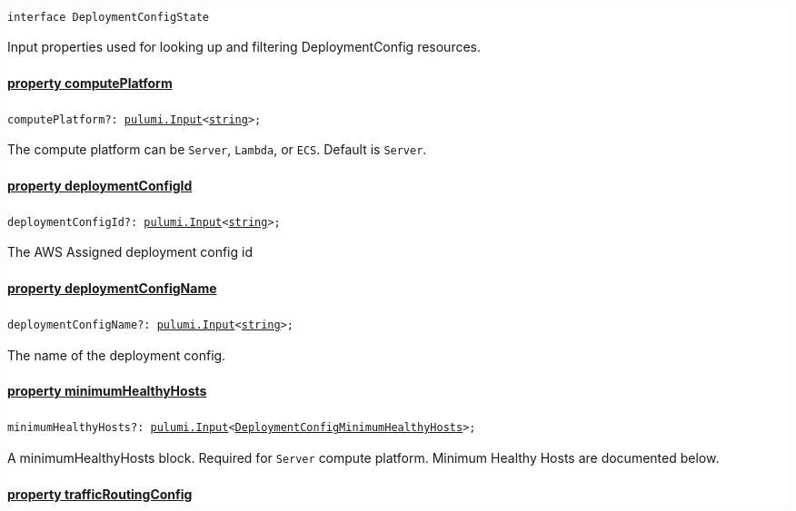 <pre class="highlight"><code><span class='kr'>interface</span> <span class='nx'>DeploymentConfigState</span></code></pre>

Input properties used for looking up and filtering DeploymentConfig resources.

<h4 class="pdoc-member-header" id="DeploymentConfigState-computePlatform">
<a class="pdoc-child-name" href="https://github.com/pulumi/pulumi-aws/blob/846b0ba171dbc5e1d33f27ed9f4e680b77f8deae/sdk/nodejs/codedeploy/deploymentConfig.ts#L180">property <b>computePlatform</b></a>
</h4>

<pre class="highlight"><code><span class='kd'></span>computePlatform?: <a href='/docs/reference/pkg/nodejs/pulumi/pulumi/#Input'>pulumi.Input</a>&lt;<span class='kd'><a href='https://developer.mozilla.org/en-US/docs/Web/JavaScript/Reference/Global_Objects/String'>string</a></span>&gt;;</code></pre>

The compute platform can be `Server`, `Lambda`, or `ECS`. Default is `Server`.

<h4 class="pdoc-member-header" id="DeploymentConfigState-deploymentConfigId">
<a class="pdoc-child-name" href="https://github.com/pulumi/pulumi-aws/blob/846b0ba171dbc5e1d33f27ed9f4e680b77f8deae/sdk/nodejs/codedeploy/deploymentConfig.ts#L184">property <b>deploymentConfigId</b></a>
</h4>

<pre class="highlight"><code><span class='kd'></span>deploymentConfigId?: <a href='/docs/reference/pkg/nodejs/pulumi/pulumi/#Input'>pulumi.Input</a>&lt;<span class='kd'><a href='https://developer.mozilla.org/en-US/docs/Web/JavaScript/Reference/Global_Objects/String'>string</a></span>&gt;;</code></pre>

The AWS Assigned deployment config id

<h4 class="pdoc-member-header" id="DeploymentConfigState-deploymentConfigName">
<a class="pdoc-child-name" href="https://github.com/pulumi/pulumi-aws/blob/846b0ba171dbc5e1d33f27ed9f4e680b77f8deae/sdk/nodejs/codedeploy/deploymentConfig.ts#L188">property <b>deploymentConfigName</b></a>
</h4>

<pre class="highlight"><code><span class='kd'></span>deploymentConfigName?: <a href='/docs/reference/pkg/nodejs/pulumi/pulumi/#Input'>pulumi.Input</a>&lt;<span class='kd'><a href='https://developer.mozilla.org/en-US/docs/Web/JavaScript/Reference/Global_Objects/String'>string</a></span>&gt;;</code></pre>

The name of the deployment config.

<h4 class="pdoc-member-header" id="DeploymentConfigState-minimumHealthyHosts">
<a class="pdoc-child-name" href="https://github.com/pulumi/pulumi-aws/blob/846b0ba171dbc5e1d33f27ed9f4e680b77f8deae/sdk/nodejs/codedeploy/deploymentConfig.ts#L192">property <b>minimumHealthyHosts</b></a>
</h4>

<pre class="highlight"><code><span class='kd'></span>minimumHealthyHosts?: <a href='/docs/reference/pkg/nodejs/pulumi/pulumi/#Input'>pulumi.Input</a>&lt;<a href='/docs/reference/pkg/nodejs/pulumi/aws/types/input/#DeploymentConfigMinimumHealthyHosts'>DeploymentConfigMinimumHealthyHosts</a>&gt;;</code></pre>

A minimumHealthyHosts block. Required for `Server` compute platform. Minimum Healthy Hosts are documented below.

<h4 class="pdoc-member-header" id="DeploymentConfigState-trafficRoutingConfig">
<a class="pdoc-child-name" href="https://github.com/pulumi/pulumi-aws/blob/846b0ba171dbc5e1d33f27ed9f4e680b77f8deae/sdk/nodejs/codedeploy/deploymentConfig.ts#L196">property <b>trafficRoutingConfig</b></a>
</h4>
